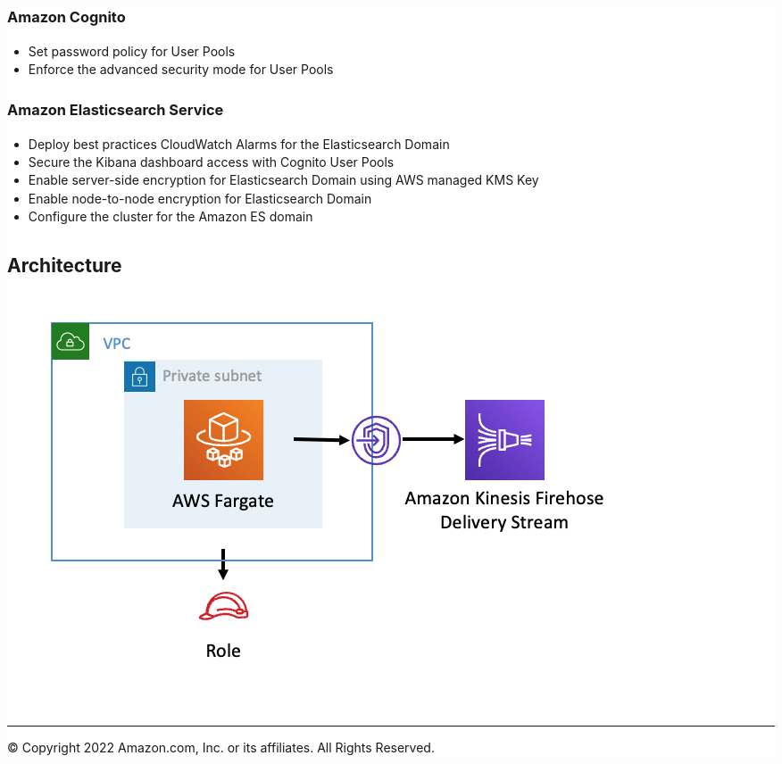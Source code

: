 ### Amazon Cognito
* Set password policy for User Pools
* Enforce the advanced security mode for User Pools

### Amazon Elasticsearch Service
* Deploy best practices CloudWatch Alarms for the Elasticsearch Domain
* Secure the Kibana dashboard access with Cognito User Pools
* Enable server-side encryption for Elasticsearch Domain using AWS managed KMS Key
* Enable node-to-node encryption for Elasticsearch Domain
* Configure the cluster for the Amazon ES domain

## Architecture
![Architecture Diagram](architecture.png)

***
&copy; Copyright 2022 Amazon.com, Inc. or its affiliates. All Rights Reserved.
